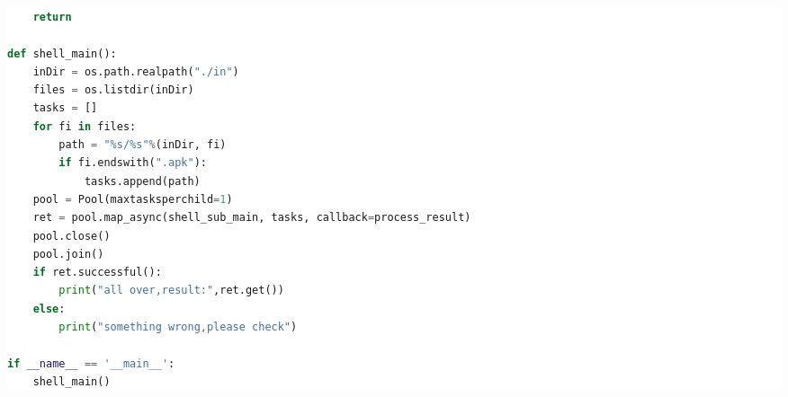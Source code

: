 ```py
    return

def shell_main():
    inDir = os.path.realpath("./in")
    files = os.listdir(inDir)
    tasks = []
    for fi in files:
        path = "%s/%s"%(inDir, fi)
        if fi.endswith(".apk"):
            tasks.append(path)
    pool = Pool(maxtasksperchild=1)
    ret = pool.map_async(shell_sub_main, tasks, callback=process_result)
    pool.close()
    pool.join()
    if ret.successful():
        print("all over,result:",ret.get())
    else:
        print("something wrong,please check")

if __name__ == '__main__':
    shell_main()
```

